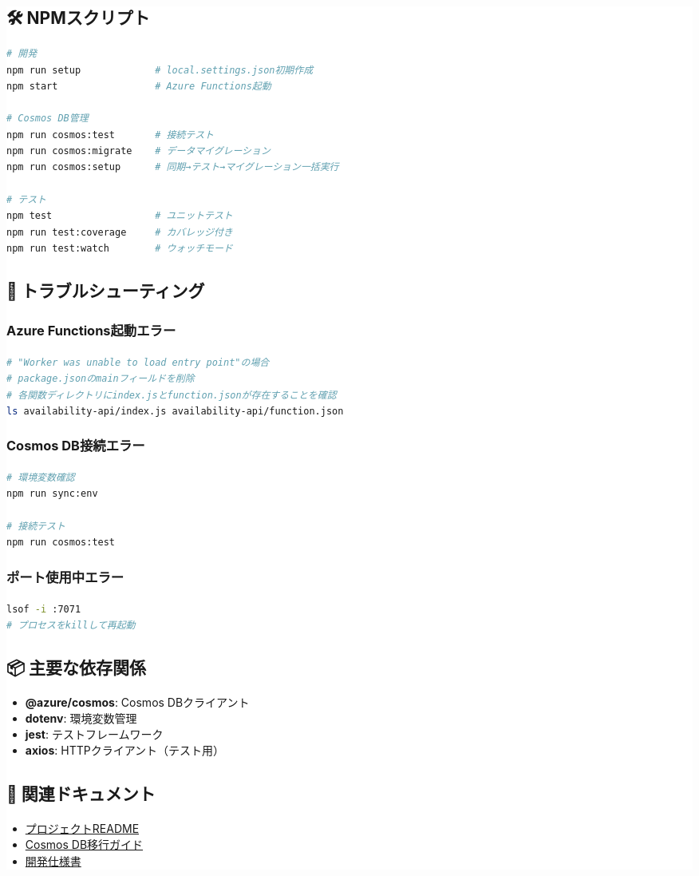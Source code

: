 ## 🛠️ NPMスクリプト

```bash
# 開発
npm run setup             # local.settings.json初期作成
npm start                 # Azure Functions起動

# Cosmos DB管理
npm run cosmos:test       # 接続テスト
npm run cosmos:migrate    # データマイグレーション
npm run cosmos:setup      # 同期→テスト→マイグレーション一括実行

# テスト
npm test                  # ユニットテスト
npm run test:coverage     # カバレッジ付き
npm run test:watch        # ウォッチモード
```

## 🐛 トラブルシューティング

### Azure Functions起動エラー
```bash
# "Worker was unable to load entry point"の場合
# package.jsonのmainフィールドを削除
# 各関数ディレクトリにindex.jsとfunction.jsonが存在することを確認
ls availability-api/index.js availability-api/function.json
```

### Cosmos DB接続エラー
```bash
# 環境変数確認
npm run sync:env

# 接続テスト
npm run cosmos:test
```

### ポート使用中エラー
```bash
lsof -i :7071
# プロセスをkillして再起動
```

## 📦 主要な依存関係

- **@azure/cosmos**: Cosmos DBクライアント
- **dotenv**: 環境変数管理
- **jest**: テストフレームワーク
- **axios**: HTTPクライアント（テスト用）

## 🔗 関連ドキュメント

- [プロジェクトREADME](../README.md)
- [Cosmos DB移行ガイド](../docs/COSMOS_DB_MIGRATION.md)
- [開発仕様書](../docs/DEVELOPMENT_SPEC.md)